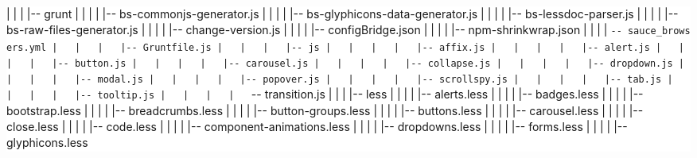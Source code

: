 |   |   |   |-- grunt
|   |   |   |   |-- bs-commonjs-generator.js
|   |   |   |   |-- bs-glyphicons-data-generator.js
|   |   |   |   |-- bs-lessdoc-parser.js
|   |   |   |   |-- bs-raw-files-generator.js
|   |   |   |   |-- change-version.js
|   |   |   |   |-- configBridge.json
|   |   |   |   |-- npm-shrinkwrap.json
|   |   |   |   `-- sauce_browsers.yml
|   |   |   |-- Gruntfile.js
|   |   |   |-- js
|   |   |   |   |-- affix.js
|   |   |   |   |-- alert.js
|   |   |   |   |-- button.js
|   |   |   |   |-- carousel.js
|   |   |   |   |-- collapse.js
|   |   |   |   |-- dropdown.js
|   |   |   |   |-- modal.js
|   |   |   |   |-- popover.js
|   |   |   |   |-- scrollspy.js
|   |   |   |   |-- tab.js
|   |   |   |   |-- tooltip.js
|   |   |   |   `-- transition.js
|   |   |   |-- less
|   |   |   |   |-- alerts.less
|   |   |   |   |-- badges.less
|   |   |   |   |-- bootstrap.less
|   |   |   |   |-- breadcrumbs.less
|   |   |   |   |-- button-groups.less
|   |   |   |   |-- buttons.less
|   |   |   |   |-- carousel.less
|   |   |   |   |-- close.less
|   |   |   |   |-- code.less
|   |   |   |   |-- component-animations.less
|   |   |   |   |-- dropdowns.less
|   |   |   |   |-- forms.less
|   |   |   |   |-- glyphicons.less